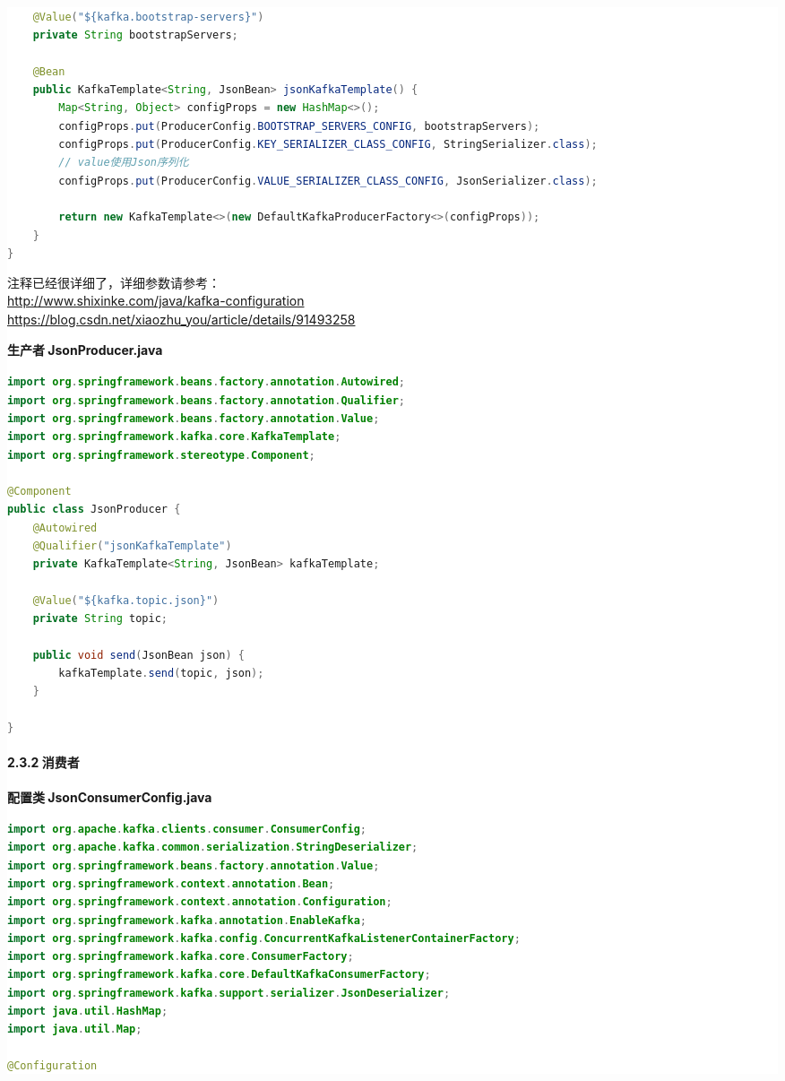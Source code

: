 ```java
    @Value("${kafka.bootstrap-servers}")
    private String bootstrapServers;

    @Bean
    public KafkaTemplate<String, JsonBean> jsonKafkaTemplate() {
        Map<String, Object> configProps = new HashMap<>();
        configProps.put(ProducerConfig.BOOTSTRAP_SERVERS_CONFIG, bootstrapServers);
        configProps.put(ProducerConfig.KEY_SERIALIZER_CLASS_CONFIG, StringSerializer.class);
        // value使用Json序列化
        configProps.put(ProducerConfig.VALUE_SERIALIZER_CLASS_CONFIG, JsonSerializer.class);

        return new KafkaTemplate<>(new DefaultKafkaProducerFactory<>(configProps));
    }
}
```



注释已经很详细了，详细参数请参考：  
http://www.shixinke.com/java/kafka-configuration  
https://blog.csdn.net/xiaozhu_you/article/details/91493258

**生产者 JsonProducer.java**

```java
import org.springframework.beans.factory.annotation.Autowired;
import org.springframework.beans.factory.annotation.Qualifier;
import org.springframework.beans.factory.annotation.Value;
import org.springframework.kafka.core.KafkaTemplate;
import org.springframework.stereotype.Component;

@Component
public class JsonProducer {
    @Autowired
    @Qualifier("jsonKafkaTemplate")
    private KafkaTemplate<String, JsonBean> kafkaTemplate;

    @Value("${kafka.topic.json}")
    private String topic;

    public void send(JsonBean json) {
        kafkaTemplate.send(topic, json);
    }

}
```



#### 2.3.2 消费者

**配置类 JsonConsumerConfig.java**

```java
import org.apache.kafka.clients.consumer.ConsumerConfig;
import org.apache.kafka.common.serialization.StringDeserializer;
import org.springframework.beans.factory.annotation.Value;
import org.springframework.context.annotation.Bean;
import org.springframework.context.annotation.Configuration;
import org.springframework.kafka.annotation.EnableKafka;
import org.springframework.kafka.config.ConcurrentKafkaListenerContainerFactory;
import org.springframework.kafka.core.ConsumerFactory;
import org.springframework.kafka.core.DefaultKafkaConsumerFactory;
import org.springframework.kafka.support.serializer.JsonDeserializer;
import java.util.HashMap;
import java.util.Map;

@Configuration
```